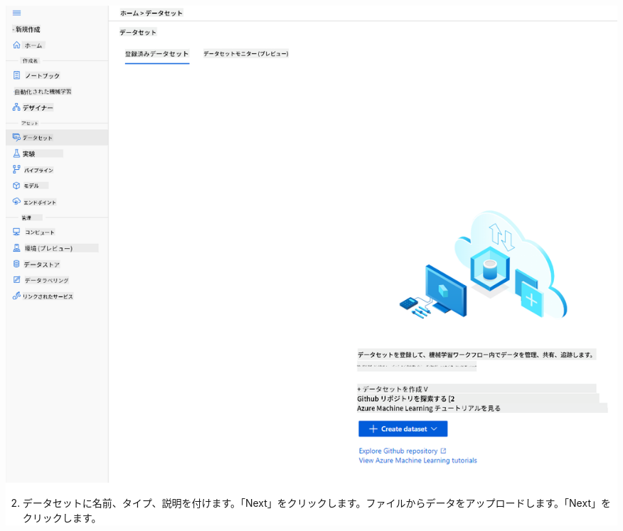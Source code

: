    ![24](../../../../translated_images/dataset-1.e86ab4e10907a6e9c2a72577b51db35f13689cb33702337b8b7032f2ef76dac2.ja.png)

2. データセットに名前、タイプ、説明を付けます。「Next」をクリックします。ファイルからデータをアップロードします。「Next」をクリックします。
